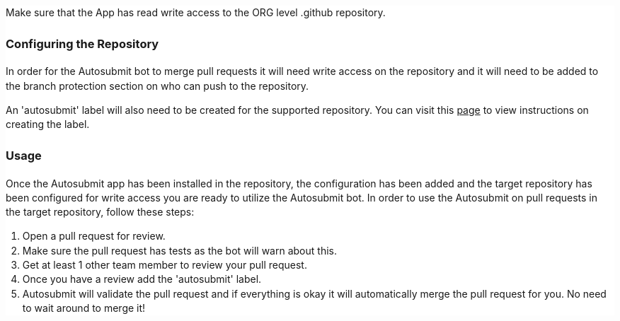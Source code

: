 Make sure that the App has read write access to the ORG level .github repository.

### Configuring the Repository
In order for the Autosubmit bot to merge pull requests it will need write access on the repository and it will need to be added to the branch protection section on who can push to the repository.

An 'autosubmit' label will also need to be created for the supported repository. You can visit this [page](https://docs.github.com/en/issues/using-labels-and-milestones-to-track-work/managing-labels#creating-a-label) to view instructions on creating the label.

### Usage
Once the Autosubmit app has been installed in the repository, the configuration has been added and the target repository has been configured for write access you are ready to utilize the Autosubmit bot. In order to use the Autosubmit on pull requests in the target repository, follow these steps:
1. Open a pull request for review.
2. Make sure the pull request has tests as the bot will warn about this.
3. Get at least 1 other team member to review your pull request.
4. Once you have a review add the 'autosubmit' label.
5. Autosubmit will validate the pull request and if everything is okay it will automatically merge the pull request for you. No need to wait around to merge it!